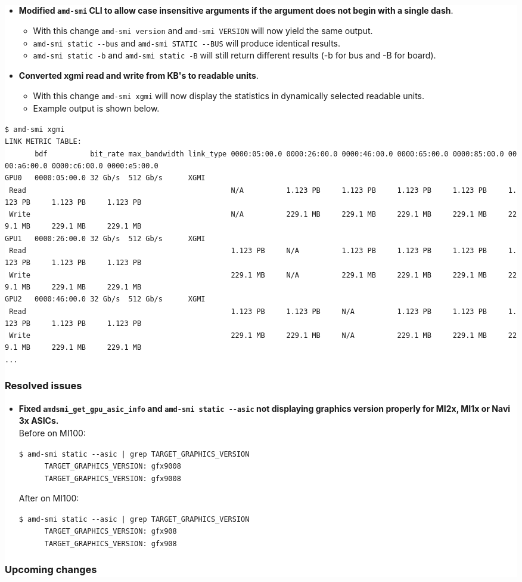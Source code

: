 - **Modified `amd-smi` CLI to allow case insensitive arguments if the argument does not begin with a single dash**.  
  - With this change `amd-smi version` and `amd-smi VERSION` will now yield the same output.
  - `amd-smi static --bus` and `amd-smi STATIC --BUS` will produce identical results.
  - `amd-smi static -b` and `amd-smi static -B` will still return different results (-b for bus and -B for board).

- **Converted xgmi read and write from KB's to readable units**.  
  - With this change `amd-smi xgmi` will now display the statistics in dynamically selected readable units.
  - Example output is shown below.

```shell
$ amd-smi xgmi
LINK METRIC TABLE:
       bdf          bit_rate max_bandwidth link_type 0000:05:00.0 0000:26:00.0 0000:46:00.0 0000:65:00.0 0000:85:00.0 0000:a6:00.0 0000:c6:00.0 0000:e5:00.0
GPU0   0000:05:00.0 32 Gb/s  512 Gb/s      XGMI
 Read                                                N/A          1.123 PB     1.123 PB     1.123 PB     1.123 PB     1.123 PB     1.123 PB     1.123 PB
 Write                                               N/A          229.1 MB     229.1 MB     229.1 MB     229.1 MB     229.1 MB     229.1 MB     229.1 MB
GPU1   0000:26:00.0 32 Gb/s  512 Gb/s      XGMI
 Read                                                1.123 PB     N/A          1.123 PB     1.123 PB     1.123 PB     1.123 PB     1.123 PB     1.123 PB
 Write                                               229.1 MB     N/A          229.1 MB     229.1 MB     229.1 MB     229.1 MB     229.1 MB     229.1 MB
GPU2   0000:46:00.0 32 Gb/s  512 Gb/s      XGMI
 Read                                                1.123 PB     1.123 PB     N/A          1.123 PB     1.123 PB     1.123 PB     1.123 PB     1.123 PB
 Write                                               229.1 MB     229.1 MB     N/A          229.1 MB     229.1 MB     229.1 MB     229.1 MB     229.1 MB
...
```

### Resolved issues

- **Fixed `amdsmi_get_gpu_asic_info` and `amd-smi static --asic` not displaying graphics version properly for MI2x, MI1x or Navi 3x ASICs.**  
  Before on MI100:
  ```shell
  $ amd-smi static --asic | grep TARGET_GRAPHICS_VERSION
        TARGET_GRAPHICS_VERSION: gfx9008
        TARGET_GRAPHICS_VERSION: gfx9008
  ```
  After on MI100:
  ```shell
  $ amd-smi static --asic | grep TARGET_GRAPHICS_VERSION
        TARGET_GRAPHICS_VERSION: gfx908
        TARGET_GRAPHICS_VERSION: gfx908
  ```

### Upcoming changes
